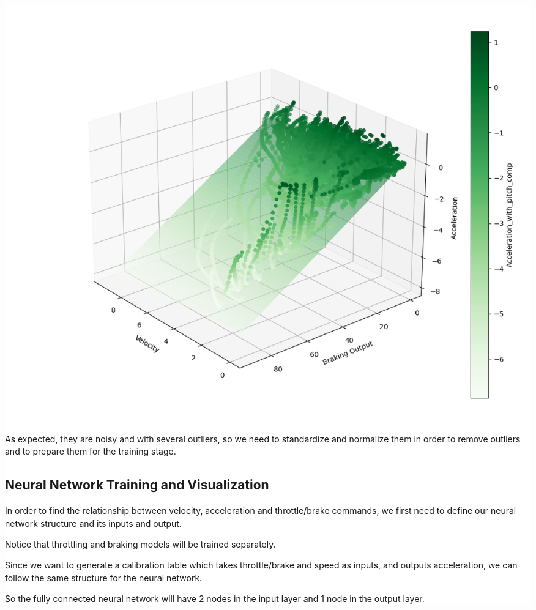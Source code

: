 ![brake_data](./imgs/brake_data.png)


As expected, they are noisy and with several outliers, so we need to standardize and normalize them in order to remove outliers and to prepare them for the training stage.

## Neural Network Training and Visualization

In order to find the relationship between velocity, acceleration and throttle/brake commands, we first need to define our neural network structure and its inputs and output.

Notice that throttling and braking models will be trained separately.

Since we want to generate a calibration table which takes throttle/brake and speed as inputs, and outputs acceleration, we can follow the same structure for the neural network.

So the fully connected neural network will have 2 nodes in the input layer and 1 node in the output layer.
